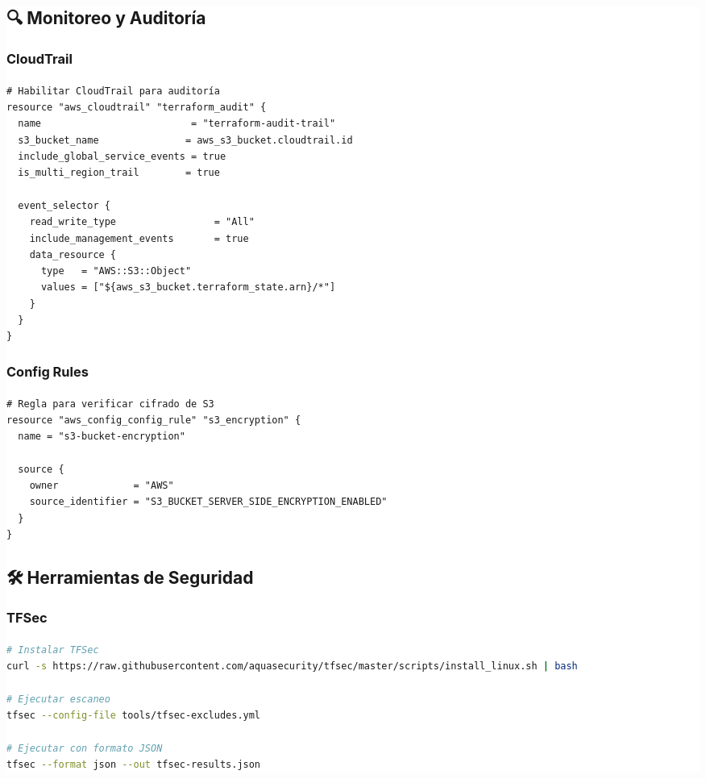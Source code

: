 ## 🔍 Monitoreo y Auditoría

### CloudTrail

```hcl
# Habilitar CloudTrail para auditoría
resource "aws_cloudtrail" "terraform_audit" {
  name                          = "terraform-audit-trail"
  s3_bucket_name               = aws_s3_bucket.cloudtrail.id
  include_global_service_events = true
  is_multi_region_trail        = true
  
  event_selector {
    read_write_type                 = "All"
    include_management_events       = true
    data_resource {
      type   = "AWS::S3::Object"
      values = ["${aws_s3_bucket.terraform_state.arn}/*"]
    }
  }
}
```

### Config Rules

```hcl
# Regla para verificar cifrado de S3
resource "aws_config_config_rule" "s3_encryption" {
  name = "s3-bucket-encryption"
  
  source {
    owner             = "AWS"
    source_identifier = "S3_BUCKET_SERVER_SIDE_ENCRYPTION_ENABLED"
  }
}
```

## 🛠️ Herramientas de Seguridad

### TFSec

```bash
# Instalar TFSec
curl -s https://raw.githubusercontent.com/aquasecurity/tfsec/master/scripts/install_linux.sh | bash

# Ejecutar escaneo
tfsec --config-file tools/tfsec-excludes.yml

# Ejecutar con formato JSON
tfsec --format json --out tfsec-results.json
```
